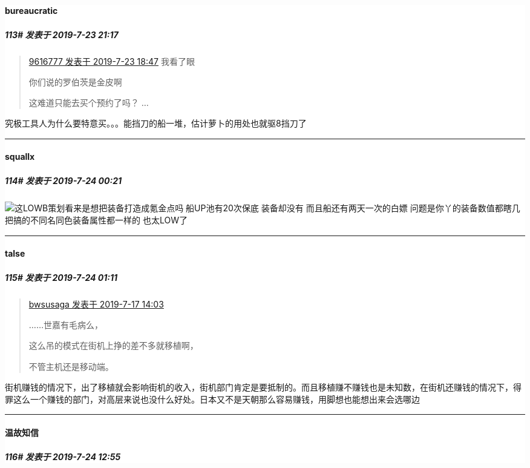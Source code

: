 ####  bureaucratic  
##### 113#       发表于 2019-7-23 21:17



<blockquote><a href="httphttps://bbs.saraba1st.com/2b/forum.php?mod=redirect&amp;goto=findpost&amp;pid=44632044&amp;ptid=1847107" target="_blank">9616777 发表于 2019-7-23 18:47</a>
我看了眼

你们说的罗伯茨是金皮啊

这难道只能去买个预约了吗？ ...</blockquote>
究极工具人为什么要特意买。。。能挡刀的船一堆，估计萝卜的用处也就驱8挡刀了







*****

####  squallx  
##### 114#       发表于 2019-7-24 00:21



<img src="https://static.saraba1st.com/image/smiley/face2017/037.png" referrerpolicy="no-referrer">这LOWB策划看来是想把装备打造成氪金点吗 船UP池有20次保底 装备却没有 而且船还有两天一次的白嫖 问题是你丫的装备数值都瞎几把搞的不同名同色装备属性都一样的 也太LOW了







*****

####  talse  
##### 115#       发表于 2019-7-24 01:11



<blockquote><a href="httphttps://bbs.saraba1st.com/2b/forum.php?mod=redirect&amp;goto=findpost&amp;pid=44550242&amp;ptid=1847107" target="_blank">bwsusaga 发表于 2019-7-17 14:03</a>

……世嘉有毛病么，

这么吊的模式在街机上挣的差不多就移植啊，

不管主机还是移动端。</blockquote>
街机赚钱的情况下，出了移植就会影响街机的收入，街机部门肯定是要抵制的。而且移植赚不赚钱也是未知数，在街机还赚钱的情况下，得罪这么一个赚钱的部门，对高层来说也没什么好处。日本又不是天朝那么容易赚钱，用脚想也能想出来会选哪边







*****

####  温故知信  
##### 116#       发表于 2019-7-24 12:55

